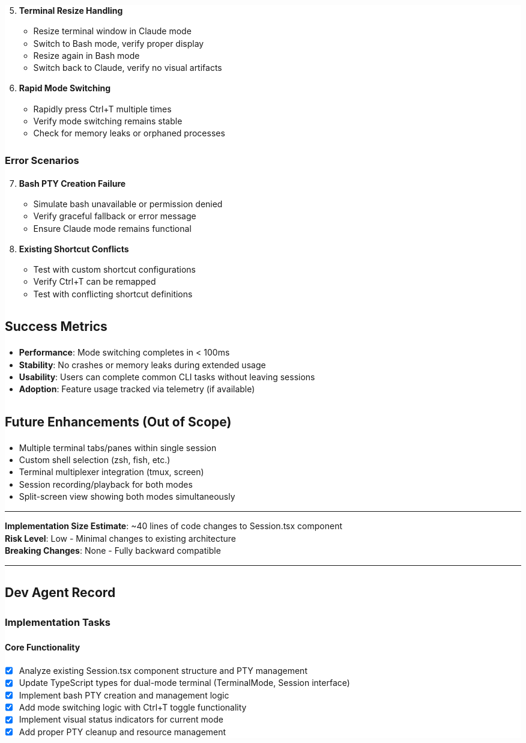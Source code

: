 5. **Terminal Resize Handling**
   - Resize terminal window in Claude mode
   - Switch to Bash mode, verify proper display
   - Resize again in Bash mode
   - Switch back to Claude, verify no visual artifacts

6. **Rapid Mode Switching**
   - Rapidly press Ctrl+T multiple times
   - Verify mode switching remains stable
   - Check for memory leaks or orphaned processes

### Error Scenarios
7. **Bash PTY Creation Failure**
   - Simulate bash unavailable or permission denied
   - Verify graceful fallback or error message
   - Ensure Claude mode remains functional

8. **Existing Shortcut Conflicts**
   - Test with custom shortcut configurations
   - Verify Ctrl+T can be remapped
   - Test with conflicting shortcut definitions

## Success Metrics

- **Performance**: Mode switching completes in < 100ms
- **Stability**: No crashes or memory leaks during extended usage
- **Usability**: Users can complete common CLI tasks without leaving sessions
- **Adoption**: Feature usage tracked via telemetry (if available)

## Future Enhancements (Out of Scope)

- Multiple terminal tabs/panes within single session
- Custom shell selection (zsh, fish, etc.)
- Terminal multiplexer integration (tmux, screen)
- Session recording/playback for both modes
- Split-screen view showing both modes simultaneously

---

**Implementation Size Estimate**: ~40 lines of code changes to Session.tsx component  
**Risk Level**: Low - Minimal changes to existing architecture  
**Breaking Changes**: None - Fully backward compatible

---

## Dev Agent Record

### Implementation Tasks

#### Core Functionality
- [x] Analyze existing Session.tsx component structure and PTY management
- [x] Update TypeScript types for dual-mode terminal (TerminalMode, Session interface)
- [x] Implement bash PTY creation and management logic  
- [x] Add mode switching logic with Ctrl+T toggle functionality
- [x] Implement visual status indicators for current mode
- [x] Add proper PTY cleanup and resource management
